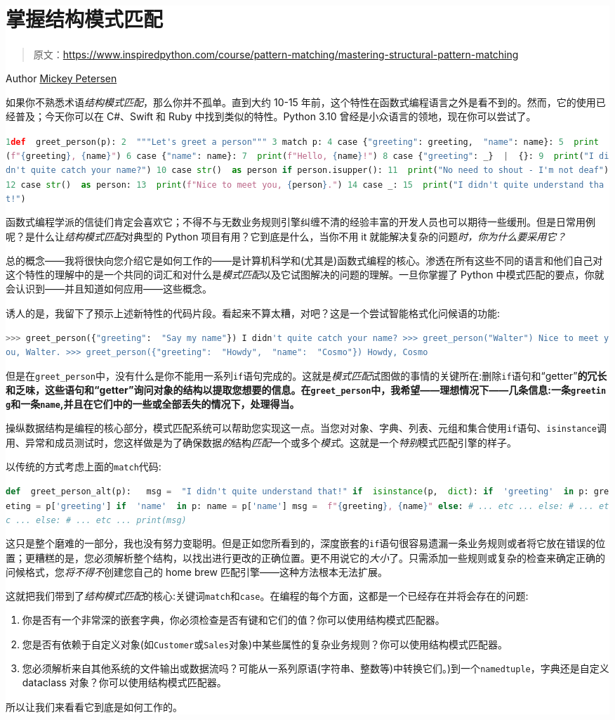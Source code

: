 # 掌握结构模式匹配

> 原文：<https://www.inspiredpython.com/course/pattern-matching/mastering-structural-pattern-matching>

Author [Mickey Petersen](https://www.inspiredpython.com/author/mickey-petersen)

如果你不熟悉术语*结构模式匹配*，那么你并不孤单。直到大约 10-15 年前，这个特性在函数式编程语言之外是看不到的。然而，它的使用已经普及；今天你可以在 C#、Swift 和 Ruby 中找到类似的特性。Python 3.10 曾经是小众语言的领地，现在你可以尝试了。

```py
1def  greet_person(p): 2  """Let's greet a person""" 3 match p: 4 case {"greeting": greeting,  "name": name}: 5  print(f"{greeting}, {name}") 6 case {"name": name}: 7  print(f"Hello, {name}!") 8 case {"greeting": _}  |  {}: 9  print("I didn't quite catch your name?") 10 case str()  as person if person.isupper(): 11  print("No need to shout - I'm not deaf") 12 case str()  as person: 13  print(f"Nice to meet you, {person}.") 14 case _: 15  print("I didn't quite understand that!")
```

函数式编程学派的信徒们肯定会喜欢它；不得不与无数业务规则引擎纠缠不清的经验丰富的开发人员也可以期待一些缓刑。但是日常用例呢？是什么让*结构模式匹配*对典型的 Python 项目有用？它到底是什么，当你不用 it 就能解决复杂的问题*时，你为什么要采用它？*

总的概念——我将很快向您介绍它是如何工作的——是计算机科学和(尤其是)函数式编程的核心。渗透在所有这些不同的语言和他们自己对这个特性的理解中的是一个共同的词汇和对什么是*模式匹配*以及它试图解决的问题的理解。一旦你掌握了 Python 中模式匹配的要点，你就会认识到——并且知道如何应用——这些概念。

诱人的是，我留下了预示上述新特性的代码片段。看起来不算太糟，对吧？这是一个尝试智能格式化问候语的功能:

```py
>>> greet_person({"greeting":  "Say my name"}) I didn't quite catch your name? >>> greet_person("Walter") Nice to meet you, Walter. >>> greet_person({"greeting":  "Howdy",  "name":  "Cosmo"}) Howdy, Cosmo
```

但是在`greet_person`中，没有什么是你不能用一系列`if`语句完成的。这就是*模式匹配*试图做的事情的关键所在:删除`if`语句和“getter”**的冗长和乏味，这些语句和“getter”**询问对象的结构**以提取您想要的信息。在`greet_person`中，我希望——理想情况下——几条信息:一条`greeting`和一条`name`,并且在它们中的一些或全部丢失的情况下，处理得当。**

操纵数据结构是编程的核心部分，模式匹配系统可以帮助您实现这一点。当您对对象、字典、列表、元组和集合使用`if`语句、`isinstance`调用、异常和成员测试时，您这样做是为了确保数据*的*结构*匹配*一个或多个*模式*。这就是一个*特别*模式匹配引擎的样子。

以传统的方式考虑上面的`match`代码:

```py
def  greet_person_alt(p):   msg =  "I didn't quite understand that!" if  isinstance(p,  dict): if  'greeting'  in p: greeting = p['greeting'] if  'name'  in p: name = p['name'] msg =  f"{greeting}, {name}" else: # ... etc ... else: # ... etc ... else: # ... etc ... print(msg)
```

这只是整个磨难的一部分，我也没有努力变聪明。但是正如您所看到的，深度嵌套的`if`语句很容易遗漏一条业务规则或者将它放在错误的位置；更糟糕的是，您必须解析整个结构，以找出进行更改的正确位置。更不用说它的*大小*了。只需添加一些规则或复杂的检查来确定正确的问候格式，您*将不得不*创建您自己的 home brew 匹配引擎——这种方法根本无法扩展。

这就把我们带到了*结构模式匹配*的核心:关键词`match`和`case`。在编程的每个方面，这都是一个已经存在并将会存在的问题:

1.  你是否有一个非常深的嵌套字典，你必须检查是否有键和它们的值？你可以使用结构模式匹配器。

2.  您是否有依赖于自定义对象(如`Customer`或`Sales`对象)中某些属性的复杂业务规则？你可以使用结构模式匹配器。

3.  您必须解析来自其他系统的文件输出或数据流吗？可能从一系列原语(字符串、整数等)中转换它们。)到一个`namedtuple`，字典还是自定义 dataclass 对象？你可以使用结构模式匹配器。

所以让我们来看看它到底是如何工作的。
